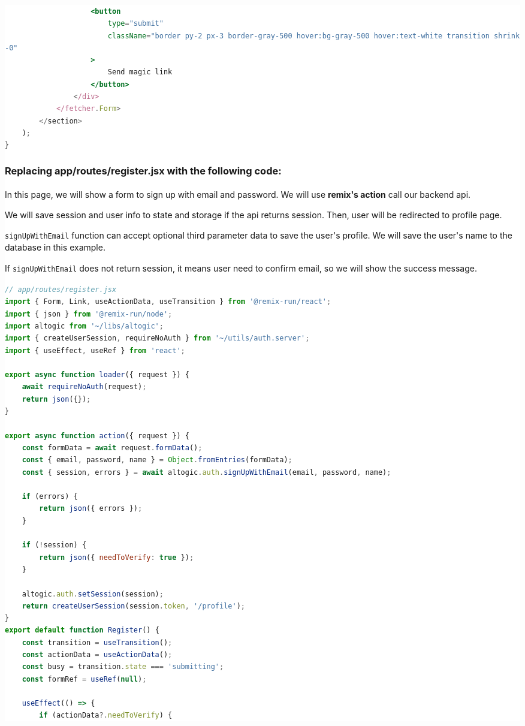 ```jsx
                    <button
                        type="submit"
                        className="border py-2 px-3 border-gray-500 hover:bg-gray-500 hover:text-white transition shrink-0"
                    >
                        Send magic link
                    </button>
                </div>
            </fetcher.Form>
        </section>
    );
}
```

### Replacing app/routes/register.jsx with the following code:
In this page, we will show a form to sign up with email and password. We will use **remix's action** call our backend api.

We will save session and user info to state and storage if the api returns session. Then, user will be redirected to profile page.

`signUpWithEmail` function can accept optional  third parameter data to save the user's profile. We will save the user's name to the database in this example.

If `signUpWithEmail` does not return session, it means user need to confirm email, so we will show the success message.

```jsx
// app/routes/register.jsx
import { Form, Link, useActionData, useTransition } from '@remix-run/react';
import { json } from '@remix-run/node';
import altogic from '~/libs/altogic';
import { createUserSession, requireNoAuth } from '~/utils/auth.server';
import { useEffect, useRef } from 'react';

export async function loader({ request }) {
	await requireNoAuth(request);
	return json({});
}

export async function action({ request }) {
	const formData = await request.formData();
	const { email, password, name } = Object.fromEntries(formData);
	const { session, errors } = await altogic.auth.signUpWithEmail(email, password, name);

	if (errors) {
		return json({ errors });
	}

	if (!session) {
		return json({ needToVerify: true });
	}

	altogic.auth.setSession(session);
	return createUserSession(session.token, '/profile');
}
export default function Register() {
	const transition = useTransition();
	const actionData = useActionData();
	const busy = transition.state === 'submitting';
	const formRef = useRef(null);

	useEffect(() => {
		if (actionData?.needToVerify) {
```